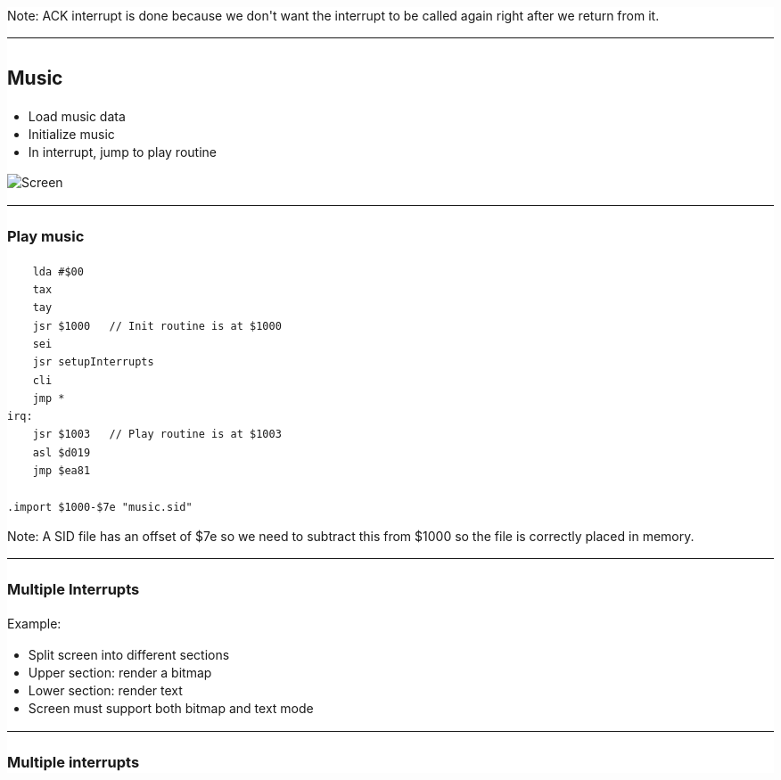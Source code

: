 Note:
ACK interrupt is done because we don't want the interrupt to be called again right after we return from it.

---

## Music

- Load music data
- Initialize music
- In interrupt, jump to play routine

![Screen](/lib/img/goattracker.gif) 

---

### Play music

```
    lda #$00
    tax
    tay
    jsr $1000   // Init routine is at $1000
    sei
    jsr setupInterrupts
    cli
    jmp *
irq:
    jsr $1003   // Play routine is at $1003
    asl $d019
    jmp $ea81

.import $1000-$7e "music.sid"
```

Note:
A SID file has an offset of $7e so we need to subtract this from $1000 so the file is correctly placed in memory.

---

### Multiple Interrupts

Example:

- Split screen into different sections
- Upper section: render a bitmap
- Lower section: render text
- Screen must support both bitmap and text mode

---

### Multiple interrupts

